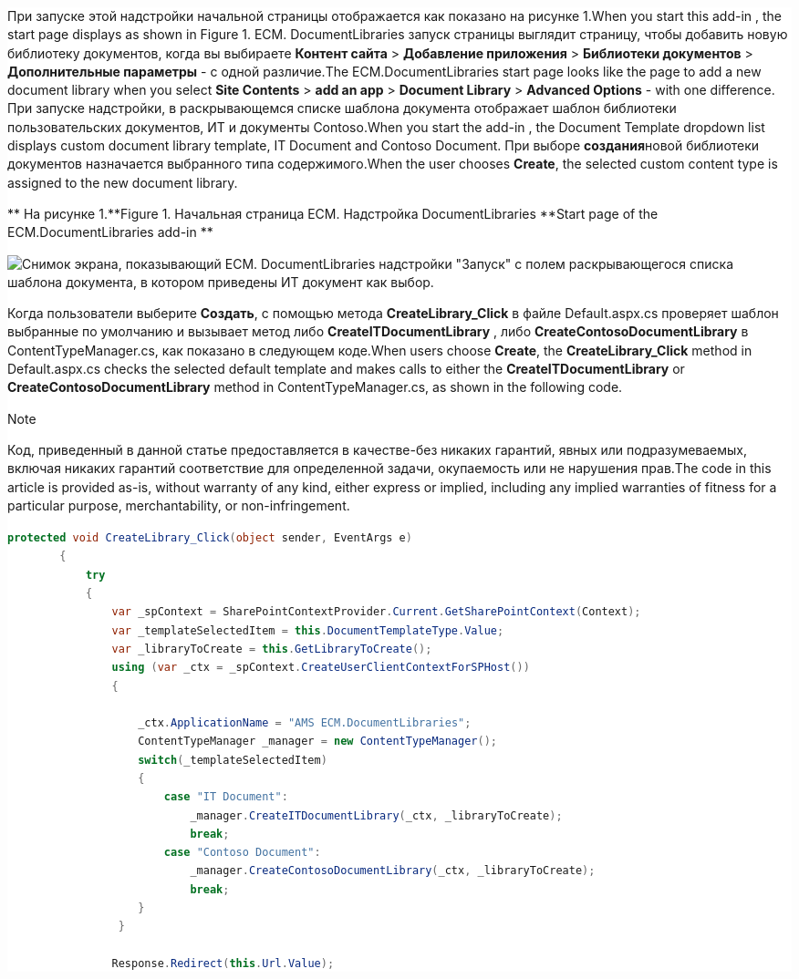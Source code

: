 <span data-ttu-id="664ac-119">При запуске этой надстройки начальной страницы отображается как показано на рисунке 1.</span><span class="sxs-lookup"><span data-stu-id="664ac-119">When you start this add-in , the start page displays as shown in Figure 1.</span></span> <span data-ttu-id="664ac-120">ECM. DocumentLibraries запуск страницы выглядит страницу, чтобы добавить новую библиотеку документов, когда вы выбираете **Контент сайта** > **Добавление приложения** > **Библиотеки документов** > **Дополнительные параметры** - с одной различие.</span><span class="sxs-lookup"><span data-stu-id="664ac-120">The ECM.DocumentLibraries start page looks like the page to add a new document library when you select  **Site Contents** > **add an app** > **Document Library** > **Advanced Options** - with one difference.</span></span> <span data-ttu-id="664ac-121">При запуске надстройки, в раскрывающемся списке шаблона документа отображает шаблон библиотеки пользовательских документов, ИТ и документы Contoso.</span><span class="sxs-lookup"><span data-stu-id="664ac-121">When you start the add-in , the Document Template dropdown list displays custom document library template, IT Document and Contoso Document.</span></span> <span data-ttu-id="664ac-122">При выборе **создания**новой библиотеки документов назначается выбранного типа содержимого.</span><span class="sxs-lookup"><span data-stu-id="664ac-122">When the user chooses **Create**, the selected custom content type is assigned to the new document library.</span></span> 

<span data-ttu-id="664ac-123">** На рисунке 1.</span><span class="sxs-lookup"><span data-stu-id="664ac-123">**Figure 1.</span></span> <span data-ttu-id="664ac-124">Начальная страница ECM. Надстройка DocumentLibraries **</span><span class="sxs-lookup"><span data-stu-id="664ac-124">Start page of the ECM.DocumentLibraries add-in **</span></span>

![Снимок экрана, показывающий ECM. DocumentLibraries надстройки "Запуск" с полем раскрывающегося списка шаблона документа, в котором приведены ИТ документ как выбор.](media/d58b9d12-808e-4f2b-9065-31e6d735dbaa.png)

<span data-ttu-id="664ac-126">Когда пользователи выберите **Создать**, с помощью метода **CreateLibrary_Click** в файле Default.aspx.cs проверяет шаблон выбранные по умолчанию и вызывает метод либо **CreateITDocumentLibrary** , либо **CreateContosoDocumentLibrary** в ContentTypeManager.cs, как показано в следующем коде.</span><span class="sxs-lookup"><span data-stu-id="664ac-126">When users choose  **Create**, the  **CreateLibrary_Click** method in Default.aspx.cs checks the selected default template and makes calls to either the **CreateITDocumentLibrary** or **CreateContosoDocumentLibrary** method in ContentTypeManager.cs, as shown in the following code.</span></span>
    
> [!NOTE] 
> <span data-ttu-id="664ac-127">Код, приведенный в данной статье предоставляется в качестве-без никаких гарантий, явных или подразумеваемых, включая никаких гарантий соответствие для определенной задачи, окупаемость или не нарушения прав.</span><span class="sxs-lookup"><span data-stu-id="664ac-127">The code in this article is provided as-is, without warranty of any kind, either express or implied, including any implied warranties of fitness for a particular purpose, merchantability, or non-infringement.</span></span>

```C#
protected void CreateLibrary_Click(object sender, EventArgs e)
        {
            try
            {
                var _spContext = SharePointContextProvider.Current.GetSharePointContext(Context);
                var _templateSelectedItem = this.DocumentTemplateType.Value;
                var _libraryToCreate = this.GetLibraryToCreate();
                using (var _ctx = _spContext.CreateUserClientContextForSPHost())
                {
                    
                    _ctx.ApplicationName = "AMS ECM.DocumentLibraries";
                    ContentTypeManager _manager = new ContentTypeManager();
                    switch(_templateSelectedItem)
                    {
                        case "IT Document":
                            _manager.CreateITDocumentLibrary(_ctx, _libraryToCreate);
                            break;
                        case "Contoso Document":
                            _manager.CreateContosoDocumentLibrary(_ctx, _libraryToCreate);
                            break;
                    }
                 }

                Response.Redirect(this.Url.Value);
```